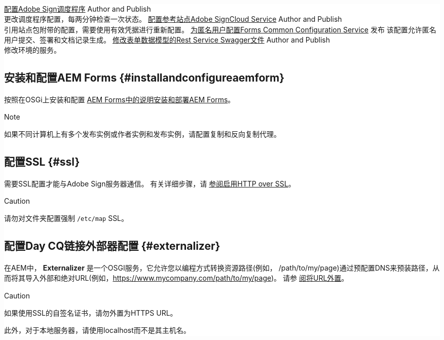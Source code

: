   </tr>
  <tr>
   <td><a href="#scheduler">配置Adobe Sign调度程序</a></td>
   <td>Author and Publish<br /> </td>
   <td>更改调度程序配置，每两分钟检查一次状态。</td>
  </tr>
  <tr>
   <td><a href="#sign-service">配置参考站点Adobe SignCloud Service</a></td>
   <td>Author and Publish<br /> </td>
   <td>引用站点包附带的配置，需要使用有效凭据进行重新配置。</td>
  </tr>
  <tr>
   <td><a href="#anonymous">为匿名用户配置Forms Common Configuration Service</a></td>
   <td>发布</td>
   <td>该配置允许匿名用户提交、签署和文档记录生成。</td>
  </tr>
  <tr>
   <td><a href="#fdm">修改表单数据模型的Rest Service Swagger文件</a></td>
   <td>Author and Publish<br /> </td>
   <td>修改环境的服务。</td>
  </tr>
 </tbody>
</table>

## 安装和配置AEM Forms {#installandconfigureaemform}

按照在OSGi上安装和配置 [AEM Forms中的说明安装和部署AEM Forms](../../forms/using/installing-configuring-aem-forms-osgi.md)。

>[!NOTE]
>
>如果不同计算机上有多个发布实例或作者实例和发布实例，请配置复制和反向复制代理。

## 配置SSL {#ssl}

需要SSL配置才能与Adobe Sign服务器通信。 有关详细步骤，请 [参阅启用HTTP over SSL](/help/sites-administering/ssl-by-default.md)。

>[!CAUTION]
>
>请勿对文件夹配置强制 `/etc/map` SSL。

## 配置Day CQ链接外部器配置 {#externalizer}

在AEM中， **Externalizer** 是一个OSGI服务，它允许您以编程方式转换资源路径(例如， /path/to/my/page)通过预配置DNS来预装路径，从而将其导入外部和绝对URL(例如，https://www.mycompany.com/path/to/my/page)。 请参 [阅将URL外置](/help/sites-developing/externalizer.md)。

>[!CAUTION]
>
>如果使用SSL的自签名证书，请勿外置为HTTPS URL。
>
>此外，对于本地服务器，请使用localhost而不是其主机名。
